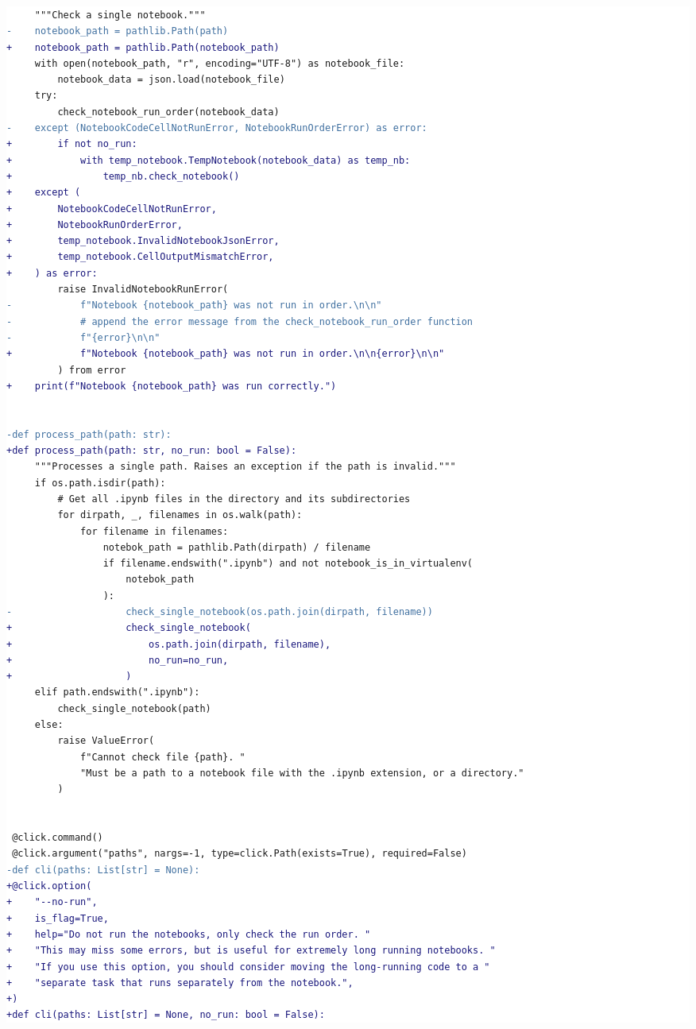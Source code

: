```diff
     """Check a single notebook."""
-    notebook_path = pathlib.Path(path)
+    notebook_path = pathlib.Path(notebook_path)
     with open(notebook_path, "r", encoding="UTF-8") as notebook_file:
         notebook_data = json.load(notebook_file)
     try:
         check_notebook_run_order(notebook_data)
-    except (NotebookCodeCellNotRunError, NotebookRunOrderError) as error:
+        if not no_run:
+            with temp_notebook.TempNotebook(notebook_data) as temp_nb:
+                temp_nb.check_notebook()
+    except (
+        NotebookCodeCellNotRunError,
+        NotebookRunOrderError,
+        temp_notebook.InvalidNotebookJsonError,
+        temp_notebook.CellOutputMismatchError,
+    ) as error:
         raise InvalidNotebookRunError(
-            f"Notebook {notebook_path} was not run in order.\n\n"
-            # append the error message from the check_notebook_run_order function
-            f"{error}\n\n"
+            f"Notebook {notebook_path} was not run in order.\n\n{error}\n\n"
         ) from error
+    print(f"Notebook {notebook_path} was run correctly.")
 
 
-def process_path(path: str):
+def process_path(path: str, no_run: bool = False):
     """Processes a single path. Raises an exception if the path is invalid."""
     if os.path.isdir(path):
         # Get all .ipynb files in the directory and its subdirectories
         for dirpath, _, filenames in os.walk(path):
             for filename in filenames:
                 notebok_path = pathlib.Path(dirpath) / filename
                 if filename.endswith(".ipynb") and not notebook_is_in_virtualenv(
                     notebok_path
                 ):
-                    check_single_notebook(os.path.join(dirpath, filename))
+                    check_single_notebook(
+                        os.path.join(dirpath, filename),
+                        no_run=no_run,
+                    )
     elif path.endswith(".ipynb"):
         check_single_notebook(path)
     else:
         raise ValueError(
             f"Cannot check file {path}. "
             "Must be a path to a notebook file with the .ipynb extension, or a directory."
         )
 
 
 @click.command()
 @click.argument("paths", nargs=-1, type=click.Path(exists=True), required=False)
-def cli(paths: List[str] = None):
+@click.option(
+    "--no-run",
+    is_flag=True,
+    help="Do not run the notebooks, only check the run order. "
+    "This may miss some errors, but is useful for extremely long running notebooks. "
+    "If you use this option, you should consider moving the long-running code to a "
+    "separate task that runs separately from the notebook.",
+)
+def cli(paths: List[str] = None, no_run: bool = False):
```